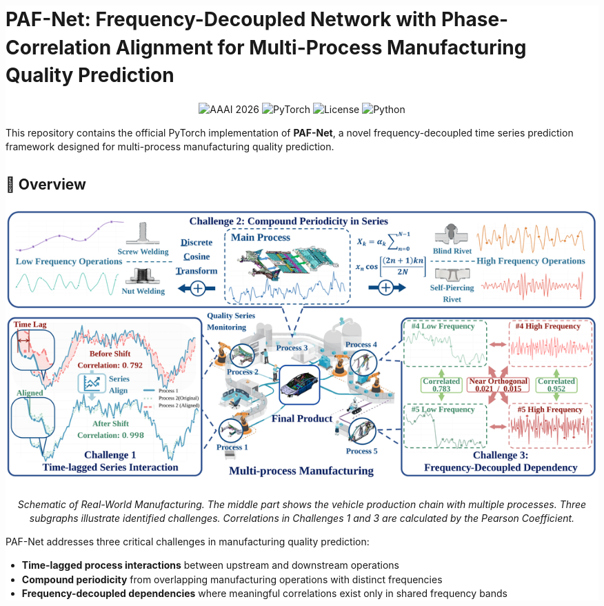 # PAF-Net: Frequency-Decoupled Network with Phase-Correlation Alignment for Multi-Process Manufacturing Quality Prediction

<div align="center">
  <img src="https://img.shields.io/badge/AAAI-2026-blue" alt="AAAI 2026"/>
  <img src="https://img.shields.io/badge/PyTorch-Framework-red" alt="PyTorch"/>
  <img src="https://img.shields.io/badge/License-MIT-green" alt="License"/>
  <img src="https://img.shields.io/badge/Python-3.8+-blue" alt="Python"/>
</div>

This repository contains the official PyTorch implementation of **PAF-Net**, a novel frequency-decoupled time series prediction framework designed for multi-process manufacturing quality prediction.

## 🎯 Overview

<div align="center">
  <img src="Intro.svg" alt="An introduction of PAF-Net" width="100%"/>
  <p><em>Schematic of Real-World Manufacturing. The middle part shows the vehicle production chain with multiple processes. Three subgraphs illustrate identified challenges. Correlations in Challenges 1 and 3 are calculated by the Pearson Coefficient.</em></p>
</div>

PAF-Net addresses three critical challenges in manufacturing quality prediction:
- **Time-lagged process interactions** between upstream and downstream operations
- **Compound periodicity** from overlapping manufacturing operations with distinct frequencies  
- **Frequency-decoupled dependencies** where meaningful correlations exist only in shared frequency bands
